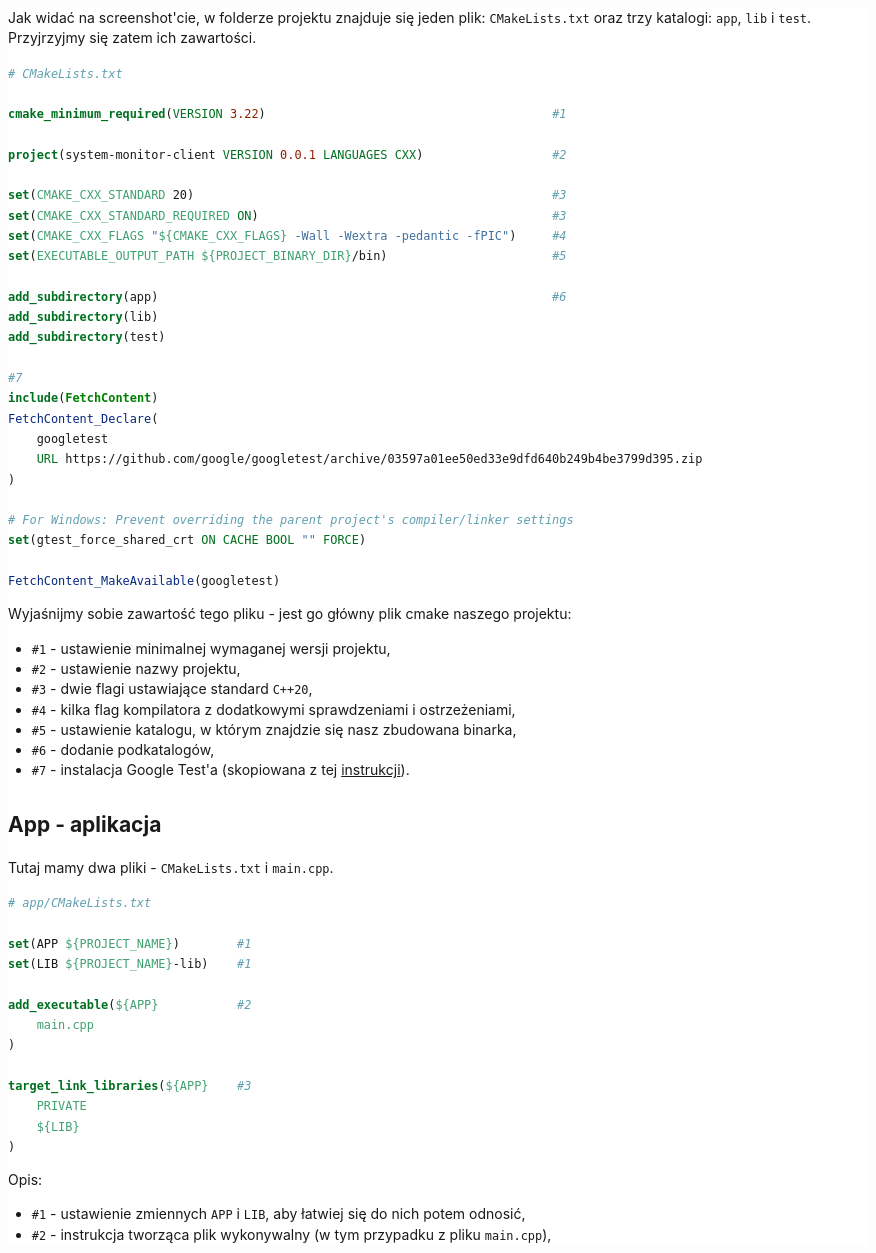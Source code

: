 Jak widać na screenshot'cie, w folderze projektu znajduje się jeden plik: `CMakeLists.txt` oraz trzy katalogi: `app`, `lib` i `test`.  
Przyjrzyjmy się zatem ich zawartości.

```cmake
# CMakeLists.txt

cmake_minimum_required(VERSION 3.22)                                        #1

project(system-monitor-client VERSION 0.0.1 LANGUAGES CXX)                  #2

set(CMAKE_CXX_STANDARD 20)                                                  #3
set(CMAKE_CXX_STANDARD_REQUIRED ON)                                         #3
set(CMAKE_CXX_FLAGS "${CMAKE_CXX_FLAGS} -Wall -Wextra -pedantic -fPIC")     #4
set(EXECUTABLE_OUTPUT_PATH ${PROJECT_BINARY_DIR}/bin)                       #5

add_subdirectory(app)                                                       #6
add_subdirectory(lib)
add_subdirectory(test)

#7
include(FetchContent)
FetchContent_Declare(
    googletest
    URL https://github.com/google/googletest/archive/03597a01ee50ed33e9dfd640b249b4be3799d395.zip
)

# For Windows: Prevent overriding the parent project's compiler/linker settings
set(gtest_force_shared_crt ON CACHE BOOL "" FORCE)

FetchContent_MakeAvailable(googletest)
```

Wyjaśnijmy sobie zawartość tego pliku - jest go główny plik cmake naszego projektu:
* `#1` - ustawienie minimalnej wymaganej wersji projektu,
* `#2` - ustawienie nazwy projektu, 
* `#3` - dwie flagi ustawiające standard `C++20`,
* `#4` - kilka flag kompilatora z dodatkowymi sprawdzeniami i ostrzeżeniami,
* `#5` - ustawienie katalogu, w którym znajdzie się nasz zbudowana binarka,
* `#6` - dodanie podkatalogów,
* `#7` - instalacja Google Test'a (skopiowana z tej [instrukcji](https://google.github.io/googletest/quickstart-cmake.html#set-up-a-project)).

## App - aplikacja

Tutaj mamy dwa pliki - `CMakeLists.txt` i `main.cpp`.

```cmake
# app/CMakeLists.txt

set(APP ${PROJECT_NAME})        #1
set(LIB ${PROJECT_NAME}-lib)    #1

add_executable(${APP}           #2
    main.cpp
)

target_link_libraries(${APP}    #3
    PRIVATE
    ${LIB}
)
```
Opis:
* `#1` - ustawienie zmiennych `APP` i `LIB`, aby łatwiej się do nich potem odnosić,
* `#2` - instrukcja tworząca plik wykonywalny (w tym przypadku z pliku `main.cpp`),
